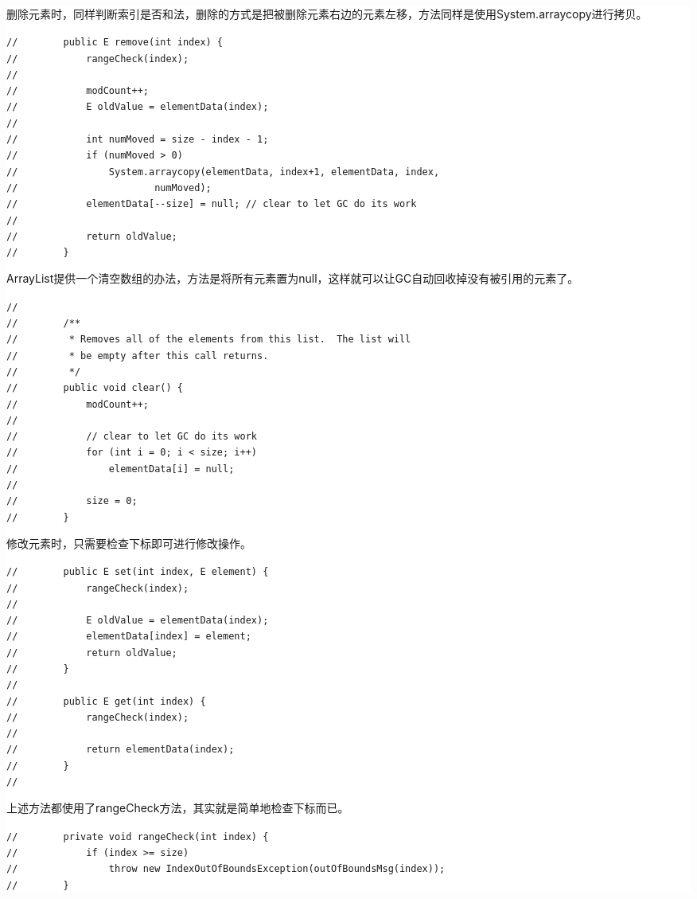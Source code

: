 删除元素时，同样判断索引是否和法，删除的方式是把被删除元素右边的元素左移，方法同样是使用System.arraycopy进行拷贝。

    //        public E remove(int index) {
    //            rangeCheck(index);
    //
    //            modCount++;
    //            E oldValue = elementData(index);
    //
    //            int numMoved = size - index - 1;
    //            if (numMoved > 0)
    //                System.arraycopy(elementData, index+1, elementData, index,
    //                        numMoved);
    //            elementData[--size] = null; // clear to let GC do its work
    //
    //            return oldValue;
    //        }

ArrayList提供一个清空数组的办法，方法是将所有元素置为null，这样就可以让GC自动回收掉没有被引用的元素了。

    //
    //        /**
    //         * Removes all of the elements from this list.  The list will
    //         * be empty after this call returns.
    //         */
    //        public void clear() {
    //            modCount++;
    //
    //            // clear to let GC do its work
    //            for (int i = 0; i < size; i++)
    //                elementData[i] = null;
    //
    //            size = 0;
    //        }

修改元素时，只需要检查下标即可进行修改操作。

    //        public E set(int index, E element) {
    //            rangeCheck(index);
    //
    //            E oldValue = elementData(index);
    //            elementData[index] = element;
    //            return oldValue;
    //        }
    //
    //        public E get(int index) {
    //            rangeCheck(index);
    //
    //            return elementData(index);
    //        }
    //

上述方法都使用了rangeCheck方法，其实就是简单地检查下标而已。

    //        private void rangeCheck(int index) {
    //            if (index >= size)
    //                throw new IndexOutOfBoundsException(outOfBoundsMsg(index));
    //        }
